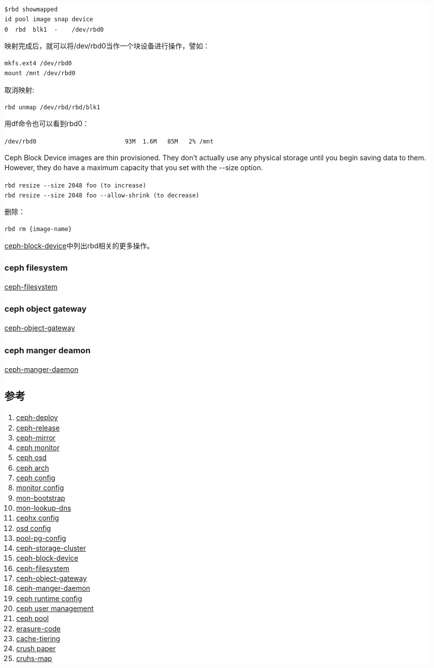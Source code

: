 	$rbd showmapped
	id pool image snap device
	0  rbd  blk1  -    /dev/rbd0

映射完成后，就可以将/dev/rbd0当作一个块设备进行操作，譬如：

	mkfs.ext4 /dev/rbd0
	mount /mnt /dev/rbd0

取消映射:

	rbd unmap /dev/rbd/rbd/blk1

用df命令也可以看到rbd0：

	/dev/rbd0                         93M  1.6M   85M   2% /mnt

Ceph Block Device images are thin provisioned. They don’t actually use any physical storage 
until you begin saving data to them. However, they do have a maximum capacity that you set 
with the --size option. 

	rbd resize --size 2048 foo (to increase)
	rbd resize --size 2048 foo --allow-shrink (to decrease)

删除：

	rbd rm {image-name}

[ceph-block-device][15]中列出rbd相关的更多操作。

### ceph filesystem

[ceph-filesystem][16]

### ceph object gateway

[ceph-object-gateway][17]

### ceph manger deamon

[ceph-manger-daemon][18]

## 参考

1. [ceph-deploy][1]
2. [ceph-release][2]
3. [ceph-mirror][3]
4. [ceph monitor][4]
5. [ceph osd][5]
6. [ceph arch][6] 
7. [ceph config][7]
8. [monitor config][8]
9. [mon-bootstrap][9]
10. [mon-lookup-dns][10]
11. [cephx config][11]
12. [osd config][12]
13. [pool-pg-config][13]
14. [ceph-storage-cluster][14]
15. [ceph-block-device][15]
16. [ceph-filesystem][16]
17. [ceph-object-gateway][17]
18. [ceph-manger-daemon][18]
19. [ceph runtime config][19]
20. [ceph user management][20]
21. [ceph pool][21]
22. [erasure-code][22]
23. [cache-tiering][23]
24. [crush paper][24]
25. [cruhs-map][25]

[1]: http://docs.ceph.com/docs/master/start/  "ceph-deploy" 
[2]: http://docs.ceph.com/docs/master/releases/ "ceph-release"
[3]: http://docs.ceph.com/docs/master/install/mirrors/ "ceph-mirror"
[4]: http://docs.ceph.com/docs/master/rados/operations/add-or-rm-mons/ "ceph monitor"
[5]: http://docs.ceph.com/docs/master/rados/operations/add-or-rm-osds/ "ceph osd"
[6]: http://docs.ceph.com/docs/master/architecture/ "ceph arch"
[7]: http://docs.ceph.com/docs/master/rados/configuration/ "ceph config"
[8]: http://docs.ceph.com/docs/master/rados/configuration/mon-config-ref/ "monitor config"
[9]: http://docs.ceph.com/docs/master/dev/mon-bootstrap/ "mon-bootstrap"
[10]: http://docs.ceph.com/docs/master/rados/configuration/mon-lookup-dns/ "mon-lookup-dns"
[11]: http://docs.ceph.com/docs/master/rados/configuration/auth-config-ref/ "cephx config"
[12]: http://docs.ceph.com/docs/master/rados/configuration/osd-config-ref/ "osd config"
[13]: http://docs.ceph.com/docs/master/rados/configuration/pool-pg-config-ref/ "pool-pg-config"
[14]: http://docs.ceph.com/docs/master/rados/ "ceph-storage-cluster"
[15]: http://docs.ceph.com/docs/master/rbd/rbd/ "ceph-block-device"
[16]: http://docs.ceph.com/docs/master/cephfs/ "ceph-filesystem"
[17]: http://docs.ceph.com/docs/master/radosgw/ "ceph-object-gateway"
[18]: http://docs.ceph.com/docs/master/mgr/ "ceph-manager-daemon"
[19]: http://docs.ceph.com/docs/master/rados/configuration/ceph-conf/#ceph-runtime-config "ceph rumtime config"
[20]: http://docs.ceph.com/docs/master/rados/operations/user-management/  "ceph user management"
[21]: http://docs.ceph.com/docs/master/rados/operations/pools/ "ceph pool"
[22]: http://docs.ceph.com/docs/master/rados/operations/erasure-code/ "erasure-code"
[23]: http://docs.ceph.com/docs/master/rados/operations/cache-tiering/ "cache-tiering"
[24]: http://ceph.com/papers/weil-crush-sc06.pdf "crush paper"
[25]: http://docs.ceph.com/docs/master/rados/operations/crush-map/ "crush-map"
[26]: https://en.wikipedia.org/wiki/Thin_provisioning "thin provisioning"
[27]: https://ceph.com/wp-content/uploads/2016/08/weil-rados-pdsw07.pdf "RADOS: A Scalable, Reliable Storage Service for Petabyte-scale Storage Clusters"
[28]: https://ceph.com/wp-content/uploads/2016/08/weil-crush-sc06.pdf "CRUSH: Controlled, Scalable, Decentralized Placement of Replicated Data"
[29]: http://docs.ceph.com/docs/master/rados/operations/monitoring-osd-pg/?highlight=active#monitoring-placement-group-states  "pg states"